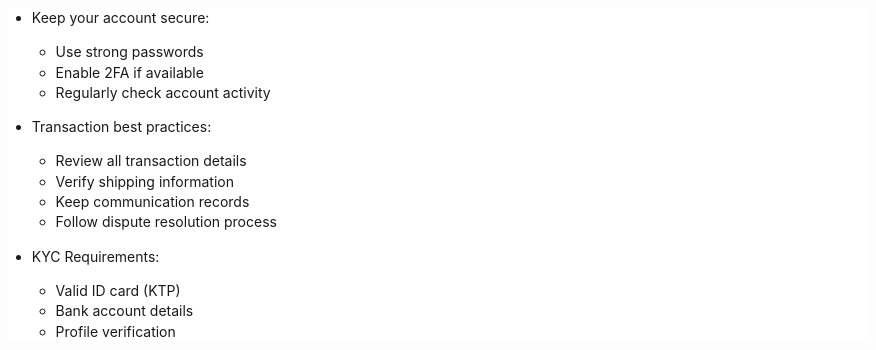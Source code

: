 - Keep your account secure:

  - Use strong passwords
  - Enable 2FA if available
  - Regularly check account activity

- Transaction best practices:

  - Review all transaction details
  - Verify shipping information
  - Keep communication records
  - Follow dispute resolution process

- KYC Requirements:
  - Valid ID card (KTP)
  - Bank account details
  - Profile verification
